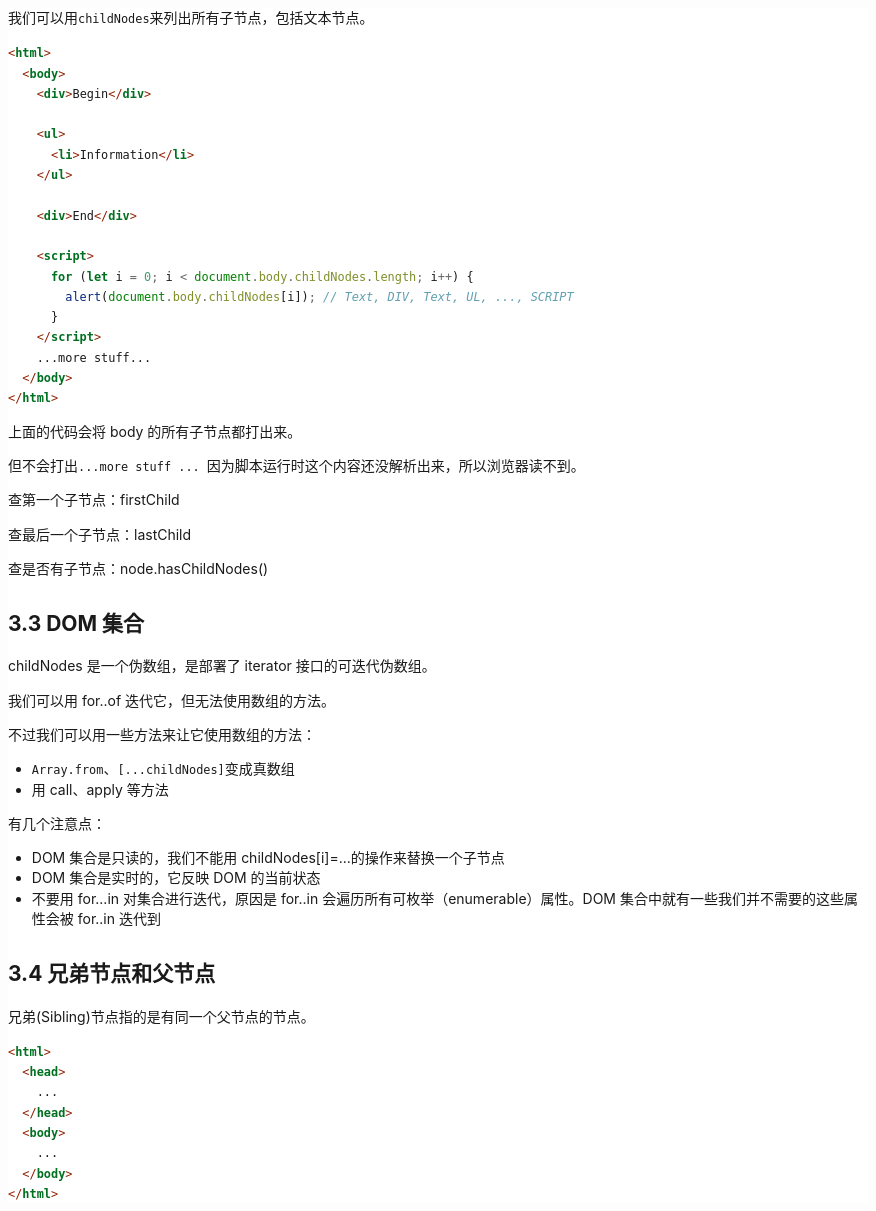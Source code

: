 我们可以用`childNodes`来列出所有子节点，包括文本节点。

```html
<html>
  <body>
    <div>Begin</div>

    <ul>
      <li>Information</li>
    </ul>

    <div>End</div>

    <script>
      for (let i = 0; i < document.body.childNodes.length; i++) {
        alert(document.body.childNodes[i]); // Text, DIV, Text, UL, ..., SCRIPT
      }
    </script>
    ...more stuff...
  </body>
</html>
```

上面的代码会将 body 的所有子节点都打出来。

但不会打出`...more stuff ... `因为脚本运行时这个内容还没解析出来，所以浏览器读不到。

查第一个子节点：firstChild

查最后一个子节点：lastChild

查是否有子节点：node.hasChildNodes()

## 3.3 DOM 集合

childNodes 是一个伪数组，是部署了 iterator 接口的可迭代伪数组。

我们可以用 for..of 迭代它，但无法使用数组的方法。

不过我们可以用一些方法来让它使用数组的方法：

- `Array.from`、`[...childNodes]`变成真数组
- 用 call、apply 等方法

有几个注意点：

- DOM 集合是只读的，我们不能用 childNodes[i]=...的操作来替换一个子节点
- DOM 集合是实时的，它反映 DOM 的当前状态
- 不要用 for...in 对集合进行迭代，原因是 for..in 会遍历所有可枚举（enumerable）属性。DOM 集合中就有一些我们并不需要的这些属性会被 for..in 迭代到

## 3.4 兄弟节点和父节点

兄弟(Sibling)节点指的是有同一个父节点的节点。

```html
<html>
  <head>
    ...
  </head>
  <body>
    ...
  </body>
</html>
```
